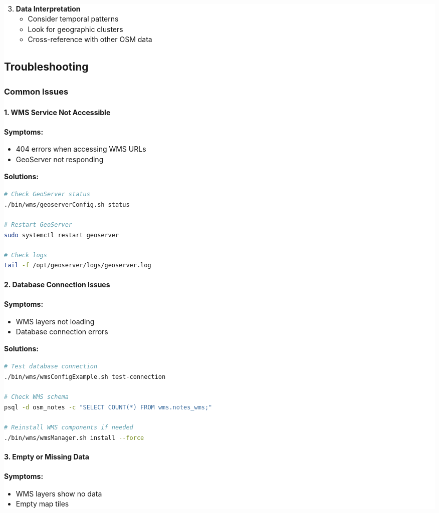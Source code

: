 3. **Data Interpretation**
   - Consider temporal patterns
   - Look for geographic clusters
   - Cross-reference with other OSM data

## Troubleshooting

### Common Issues

#### 1. WMS Service Not Accessible

**Symptoms:**

- 404 errors when accessing WMS URLs
- GeoServer not responding

**Solutions:**

```bash
# Check GeoServer status
./bin/wms/geoserverConfig.sh status

# Restart GeoServer
sudo systemctl restart geoserver

# Check logs
tail -f /opt/geoserver/logs/geoserver.log
```

#### 2. Database Connection Issues

**Symptoms:**

- WMS layers not loading
- Database connection errors

**Solutions:**

```bash
# Test database connection
./bin/wms/wmsConfigExample.sh test-connection

# Check WMS schema
psql -d osm_notes -c "SELECT COUNT(*) FROM wms.notes_wms;"

# Reinstall WMS components if needed
./bin/wms/wmsManager.sh install --force
```

#### 3. Empty or Missing Data

**Symptoms:**

- WMS layers show no data
- Empty map tiles
